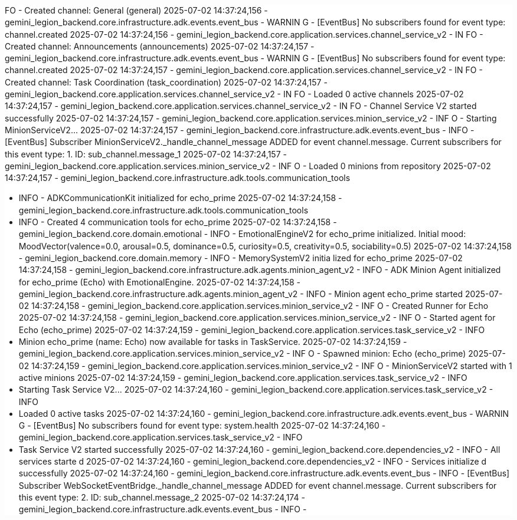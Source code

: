 FO - Created channel: General (general)                                                          2025-07-02 14:37:24,156 - gemini_legion_backend.core.infrastructure.adk.events.event_bus - WARNIN
G - [EventBus] No subscribers found for event type: channel.created                              2025-07-02 14:37:24,156 - gemini_legion_backend.core.application.services.channel_service_v2 - IN
FO - Created channel: Announcements (announcements)                                              2025-07-02 14:37:24,157 - gemini_legion_backend.core.infrastructure.adk.events.event_bus - WARNIN
G - [EventBus] No subscribers found for event type: channel.created                              2025-07-02 14:37:24,157 - gemini_legion_backend.core.application.services.channel_service_v2 - IN
FO - Created channel: Task Coordination (task_coordination)                                      2025-07-02 14:37:24,157 - gemini_legion_backend.core.application.services.channel_service_v2 - IN
FO - Loaded 0 active channels                                                                    2025-07-02 14:37:24,157 - gemini_legion_backend.core.application.services.channel_service_v2 - IN
FO - Channel Service V2 started successfully                                                     2025-07-02 14:37:24,157 - gemini_legion_backend.core.application.services.minion_service_v2 - INF
O - Starting MinionServiceV2...                                                                  2025-07-02 14:37:24,157 - gemini_legion_backend.core.infrastructure.adk.events.event_bus - INFO -
 [EventBus] Subscriber MinionServiceV2._handle_channel_message ADDED for event channel.message. Current subscribers for this event type: 1. ID: sub_channel.message_1                             2025-07-02 14:37:24,157 - gemini_legion_backend.core.application.services.minion_service_v2 - INF
O - Loaded 0 minions from repository                                                             2025-07-02 14:37:24,157 - gemini_legion_backend.core.infrastructure.adk.tools.communication_tools
 - INFO - ADKCommunicationKit initialized for echo_prime                                         2025-07-02 14:37:24,158 - gemini_legion_backend.core.infrastructure.adk.tools.communication_tools
 - INFO - Created 4 communication tools for echo_prime                                           2025-07-02 14:37:24,158 - gemini_legion_backend.core.domain.emotional - INFO - EmotionalEngineV2 
for echo_prime initialized. Initial mood: MoodVector(valence=0.0, arousal=0.5, dominance=0.5, curiosity=0.5, creativity=0.5, sociability=0.5)                                                     2025-07-02 14:37:24,158 - gemini_legion_backend.core.domain.memory - INFO - MemorySystemV2 initia
lized for echo_prime                                                                             2025-07-02 14:37:24,158 - gemini_legion_backend.core.infrastructure.adk.agents.minion_agent_v2 - 
INFO - ADK Minion Agent initialized for echo_prime (Echo) with EmotionalEngine.                  2025-07-02 14:37:24,158 - gemini_legion_backend.core.infrastructure.adk.agents.minion_agent_v2 - 
INFO - Minion agent echo_prime started                                                           2025-07-02 14:37:24,158 - gemini_legion_backend.core.application.services.minion_service_v2 - INF
O - Created Runner for Echo                                                                      2025-07-02 14:37:24,158 - gemini_legion_backend.core.application.services.minion_service_v2 - INF
O - Started agent for Echo (echo_prime)                                                          2025-07-02 14:37:24,159 - gemini_legion_backend.core.application.services.task_service_v2 - INFO 
- Minion echo_prime (name: Echo) now available for tasks in TaskService.                         2025-07-02 14:37:24,159 - gemini_legion_backend.core.application.services.minion_service_v2 - INF
O - Spawned minion: Echo (echo_prime)                                                            2025-07-02 14:37:24,159 - gemini_legion_backend.core.application.services.minion_service_v2 - INF
O - MinionServiceV2 started with 1 active minions                                                2025-07-02 14:37:24,159 - gemini_legion_backend.core.application.services.task_service_v2 - INFO 
- Starting Task Service V2...                                                                    2025-07-02 14:37:24,160 - gemini_legion_backend.core.application.services.task_service_v2 - INFO 
- Loaded 0 active tasks                                                                          2025-07-02 14:37:24,160 - gemini_legion_backend.core.infrastructure.adk.events.event_bus - WARNIN
G - [EventBus] No subscribers found for event type: system.health                                2025-07-02 14:37:24,160 - gemini_legion_backend.core.application.services.task_service_v2 - INFO 
- Task Service V2 started successfully                                                           2025-07-02 14:37:24,160 - gemini_legion_backend.core.dependencies_v2 - INFO - All services starte
d                                                                                                2025-07-02 14:37:24,160 - gemini_legion_backend.core.dependencies_v2 - INFO - Services initialize
d successfully                                                                                   2025-07-02 14:37:24,160 - gemini_legion_backend.core.infrastructure.adk.events.event_bus - INFO -
 [EventBus] Subscriber WebSocketEventBridge._handle_channel_message ADDED for event channel.message. Current subscribers for this event type: 2. ID: sub_channel.message_2                        2025-07-02 14:37:24,174 - gemini_legion_backend.core.infrastructure.adk.events.event_bus - INFO -